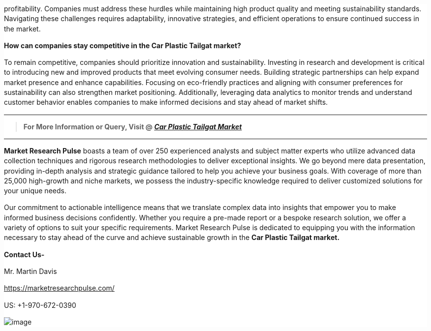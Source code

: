 profitability. Companies must address these hurdles while maintaining high product quality and meeting sustainability standards. Navigating these challenges requires adaptability, innovative strategies, and efficient operations to ensure continued success in the market.</p><p><strong>How can companies stay competitive in the Car Plastic Tailgat market?</strong></p><p>To remain competitive, companies should prioritize innovation and sustainability. Investing in research and development is critical to introducing new and improved products that meet evolving consumer needs. Building strategic partnerships can help expand market presence and enhance capabilities. Focusing on eco-friendly practices and aligning with consumer preferences for sustainability can also strengthen market positioning. Additionally, leveraging data analytics to monitor trends and understand customer behavior enables companies to make informed decisions and stay ahead of market shifts.</p><hr /><blockquote><p><strong>For More Information or Query, Visit @&nbsp;<em><a href="https://marketresearchpulse.com/report/115420/car-plastic-tailgat-market?utm_source=Linkedin&utm_medium=030">Car Plastic Tailgat Market</a></em></strong></p></blockquote><hr /><p><strong>Market Research Pulse</strong> boasts a team of over 250 experienced analysts and subject matter experts who utilize advanced data collection techniques and rigorous research methodologies to deliver exceptional insights. We go beyond mere data presentation, providing in-depth analysis and strategic guidance tailored to help you achieve your business goals. With coverage of more than 25,000 high-growth and niche markets, we possess the industry-specific knowledge required to deliver customized solutions for your unique needs.</p><p>Our commitment to actionable intelligence means that we translate complex data into insights that empower you to make informed business decisions confidently. Whether you require a pre-made report or a bespoke research solution, we offer a variety of options to suit your specific requirements. Market Research Pulse is dedicated to equipping you with the information necessary to stay ahead of the curve and achieve sustainable growth in the <strong>Car Plastic Tailgat market.</strong></p><p><strong>Contact Us-</strong></p><p>Mr. Martin Davis</p><p>https://marketresearchpulse.com/</p><p>US: +1-970-672-0390</p>
![image](https://github.com/user-attachments/assets/1150e5a7-2e42-4838-b469-8fa78a52b729)
